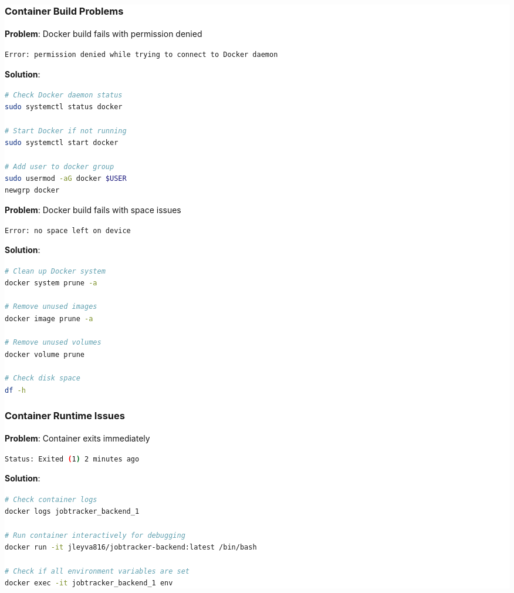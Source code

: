 ### Container Build Problems

**Problem**: Docker build fails with permission denied
```bash
Error: permission denied while trying to connect to Docker daemon
```

**Solution**:
```bash
# Check Docker daemon status
sudo systemctl status docker

# Start Docker if not running
sudo systemctl start docker

# Add user to docker group
sudo usermod -aG docker $USER
newgrp docker
```

**Problem**: Docker build fails with space issues
```bash
Error: no space left on device
```

**Solution**:
```bash
# Clean up Docker system
docker system prune -a

# Remove unused images
docker image prune -a

# Remove unused volumes
docker volume prune

# Check disk space
df -h
```

### Container Runtime Issues

**Problem**: Container exits immediately
```bash
Status: Exited (1) 2 minutes ago
```

**Solution**:
```bash
# Check container logs
docker logs jobtracker_backend_1

# Run container interactively for debugging
docker run -it jleyva816/jobtracker-backend:latest /bin/bash

# Check if all environment variables are set
docker exec -it jobtracker_backend_1 env
```
